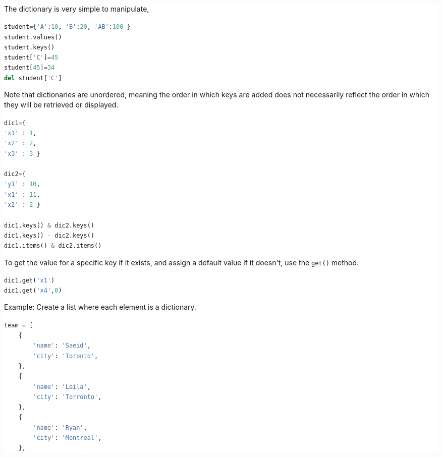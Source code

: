 The dictionary is very simple to manipulate,  

```python
student={'A':10, 'B':20, 'AB':100 }
student.values()
student.keys()
student['C']=45
student[45]=34
del student['C']
```

Note that dictionaries are unordered, meaning the order in which keys are added does not necessarily reflect the order in which they will be retrieved or displayed.

``` python
dic1={
'x1' : 1,
'x2' : 2,
'x3' : 3 }

dic2={
'y1' : 10,
'x1' : 11,
'x2' : 2 }

dic1.keys() & dic2.keys()
dic1.keys() - dic2.keys()
dic1.items() & dic2.items()
```

To get the value for a specific key if it exists, and assign a default value if it doesn't, use the `get()` method.

```python
dic1.get('x1') 
dic1.get('x4',0) 
```

Example: Create a list where each element is a dictionary.


``` python
team = [
    {
        'name': 'Saeid',
        'city': 'Toronto',
    },
    {
        'name': 'Leila',
        'city': 'Torronto',
    },
    {
        'name': 'Ryan',
        'city': 'Montreal',
    },
```
